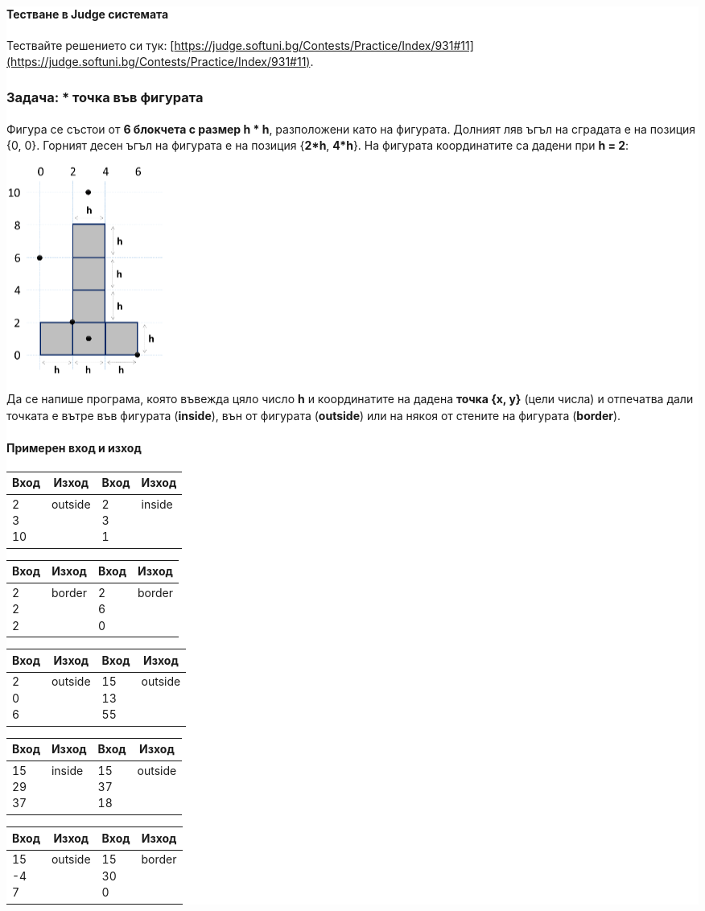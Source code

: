 #### Тестване в Judge системата

Тествайте решението си тук: [https://judge.softuni.bg/Contests/Practice/Index/931#11](https://judge.softuni.bg/Contests/Practice/Index/931#11).


### Задача: * точка във фигурата

Фигура се състои от **6 блокчета с размер h \* h**, разположени като на фигурата. Долният ляв ъгъл на сградата е на позиция {0, 0}. Горният десен ъгъл на фигурата е на позиция {**2\*h**, **4\*h**}. На фигурата координатите са дадени при **h = 2**:

<p><img src="assets/chapter-4-1-images/13.Point-in-the-figure-01.png" /></p>

Да се напише програма, която въвежда цяло число **h** и координатите на дадена **точка {x, y}** (цели числа) и отпечатва дали точката е вътре във фигурата (**inside**), вън от фигурата (**outside**) или на някоя от стените на фигурата (**border**).

#### Примерен вход и изход

|Вход|Изход|Вход|Изход|
|-----|-----|-----|-----|
|2<br>3<br>10|outside|2<br>3<br>1|inside|

|Вход|Изход|Вход|Изход|
|-----|-----|-----|-----|
|2<br>2<br>2|border|2<br>6<br>0|border|

|Вход|Изход|Вход|Изход|
|----|-----|-----|-----|
|2<br>0<br>6|outside|15<br>13<br>55|outside|

|Вход|Изход|Вход|Изход|
|-----|-----|-----|-----|
|15<br>29<br>37|inside|15<br>37<br>18|outside|

|Вход|Изход|Вход|Изход|
|-----|-----|-----|-----|
|15<br>-4<br>7|outside|15<br>30<br>0|border|
